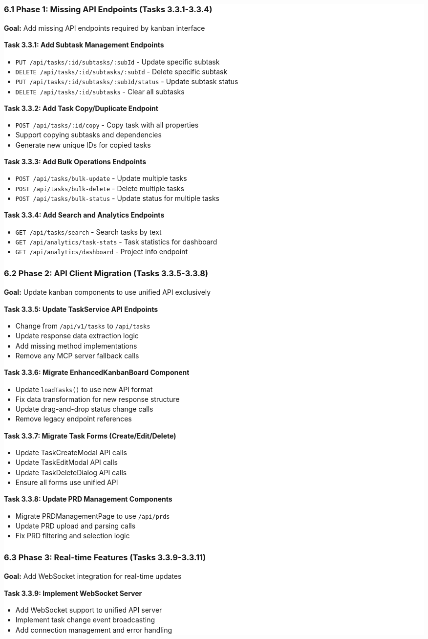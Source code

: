 ### 6.1 Phase 1: Missing API Endpoints (Tasks 3.3.1-3.3.4)
**Goal:** Add missing API endpoints required by kanban interface

**Task 3.3.1: Add Subtask Management Endpoints**
- `PUT /api/tasks/:id/subtasks/:subId` - Update specific subtask
- `DELETE /api/tasks/:id/subtasks/:subId` - Delete specific subtask
- `PUT /api/tasks/:id/subtasks/:subId/status` - Update subtask status
- `DELETE /api/tasks/:id/subtasks` - Clear all subtasks

**Task 3.3.2: Add Task Copy/Duplicate Endpoint**
- `POST /api/tasks/:id/copy` - Copy task with all properties
- Support copying subtasks and dependencies
- Generate new unique IDs for copied tasks

**Task 3.3.3: Add Bulk Operations Endpoints**
- `POST /api/tasks/bulk-update` - Update multiple tasks
- `POST /api/tasks/bulk-delete` - Delete multiple tasks
- `POST /api/tasks/bulk-status` - Update status for multiple tasks

**Task 3.3.4: Add Search and Analytics Endpoints**
- `GET /api/tasks/search` - Search tasks by text
- `GET /api/analytics/task-stats` - Task statistics for dashboard
- `GET /api/analytics/dashboard` - Project info endpoint

### 6.2 Phase 2: API Client Migration (Tasks 3.3.5-3.3.8)
**Goal:** Update kanban components to use unified API exclusively

**Task 3.3.5: Update TaskService API Endpoints**
- Change from `/api/v1/tasks` to `/api/tasks`
- Update response data extraction logic
- Add missing method implementations
- Remove any MCP server fallback calls

**Task 3.3.6: Migrate EnhancedKanbanBoard Component**
- Update `loadTasks()` to use new API format
- Fix data transformation for new response structure
- Update drag-and-drop status change calls
- Remove legacy endpoint references

**Task 3.3.7: Migrate Task Forms (Create/Edit/Delete)**
- Update TaskCreateModal API calls
- Update TaskEditModal API calls
- Update TaskDeleteDialog API calls
- Ensure all forms use unified API

**Task 3.3.8: Update PRD Management Components**
- Migrate PRDManagementPage to use `/api/prds`
- Update PRD upload and parsing calls
- Fix PRD filtering and selection logic

### 6.3 Phase 3: Real-time Features (Tasks 3.3.9-3.3.11)
**Goal:** Add WebSocket integration for real-time updates

**Task 3.3.9: Implement WebSocket Server**
- Add WebSocket support to unified API server
- Implement task change event broadcasting
- Add connection management and error handling
